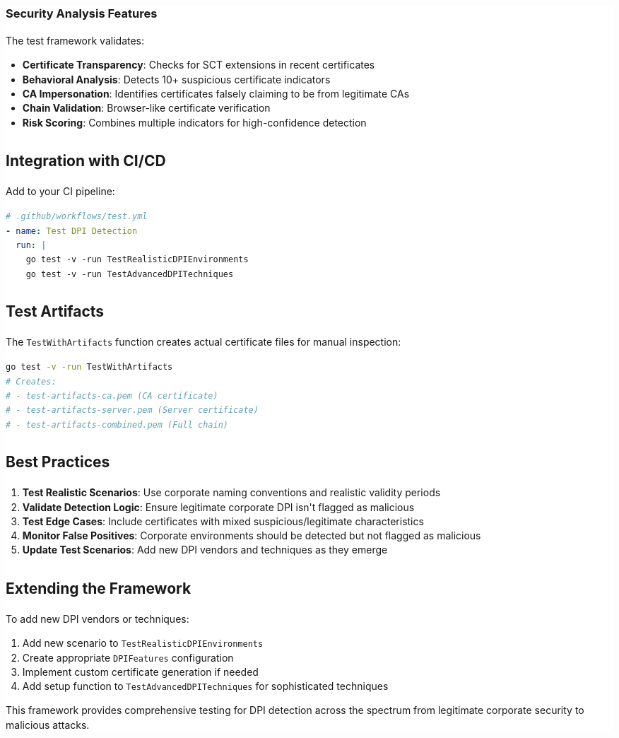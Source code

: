 ### Security Analysis Features

The test framework validates:

- **Certificate Transparency**: Checks for SCT extensions in recent certificates
- **Behavioral Analysis**: Detects 10+ suspicious certificate indicators
- **CA Impersonation**: Identifies certificates falsely claiming to be from legitimate CAs
- **Chain Validation**: Browser-like certificate verification
- **Risk Scoring**: Combines multiple indicators for high-confidence detection

## Integration with CI/CD

Add to your CI pipeline:

```yaml
# .github/workflows/test.yml
- name: Test DPI Detection
  run: |
    go test -v -run TestRealisticDPIEnvironments
    go test -v -run TestAdvancedDPITechniques
```

## Test Artifacts

The `TestWithArtifacts` function creates actual certificate files for manual inspection:

```bash
go test -v -run TestWithArtifacts
# Creates:
# - test-artifacts-ca.pem (CA certificate)
# - test-artifacts-server.pem (Server certificate) 
# - test-artifacts-combined.pem (Full chain)
```

## Best Practices

1. **Test Realistic Scenarios**: Use corporate naming conventions and realistic validity periods
2. **Validate Detection Logic**: Ensure legitimate corporate DPI isn't flagged as malicious
3. **Test Edge Cases**: Include certificates with mixed suspicious/legitimate characteristics
4. **Monitor False Positives**: Corporate environments should be detected but not flagged as malicious
5. **Update Test Scenarios**: Add new DPI vendors and techniques as they emerge

## Extending the Framework

To add new DPI vendors or techniques:

1. Add new scenario to `TestRealisticDPIEnvironments`
2. Create appropriate `DPIFeatures` configuration
3. Implement custom certificate generation if needed
4. Add setup function to `TestAdvancedDPITechniques` for sophisticated techniques

This framework provides comprehensive testing for DPI detection across the spectrum from legitimate corporate security to malicious attacks.
